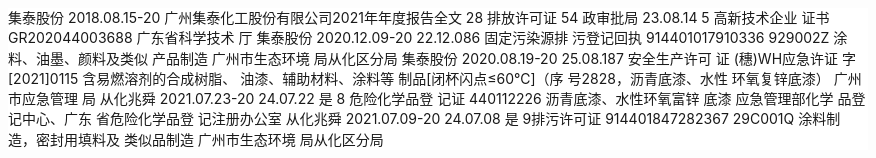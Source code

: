 集泰股份
2018.08.15-20
广州集泰化工股份有限公司2021年年度报告全文
28
排放许可证
54
政审批局
23.08.14
5
高新技术企业
证书
GR202044003688
广东省科学技术
厅
集泰股份
2020.12.09-20
22.12.086
固定污染源排
污登记回执
914401017910336
929002Z
涂料、油墨、颜料及类似
产品制造
广州市生态环境
局从化区分局
集泰股份
2020.08.19-20
25.08.187
安全生产许可
证
(穗)WH应急许证
字[2021]0115
含易燃溶剂的合成树脂、
油漆、辅助材料、涂料等
制品[闭杯闪点≤60℃]（序
号2828，沥青底漆、水性
环氧复锌底漆）
广州市应急管理
局
从化兆舜
2021.07.23-20
24.07.22
是
8
危险化学品登
记证
440112226
沥青底漆、水性环氧富锌
底漆
应急管理部化学
品登记中心、广东
省危险化学品登
记注册办公室
从化兆舜
2021.07.09-20
24.07.08
是
9排污许可证
914401847282367
29C001Q
涂料制造，密封用填料及
类似品制造
广州市生态环境
局从化区分局